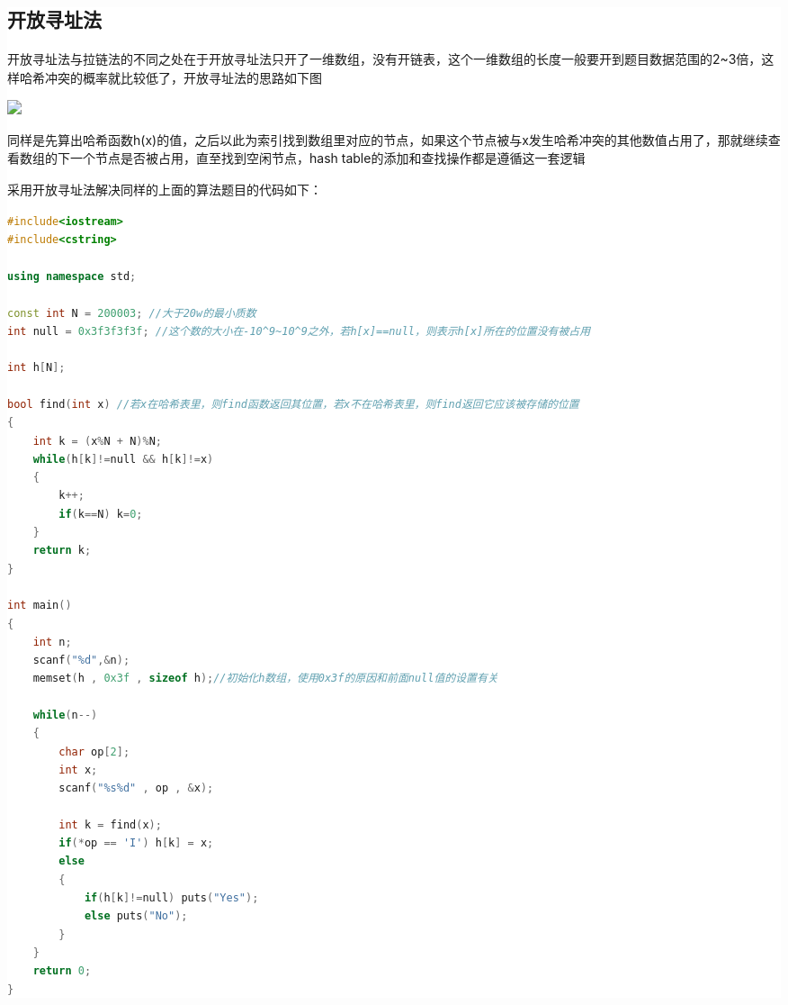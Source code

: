 

## 开放寻址法

开放寻址法与拉链法的不同之处在于开放寻址法只开了一维数组，没有开链表，这个一维数组的长度一般要开到题目数据范围的2~3倍，这样哈希冲突的概率就比较低了，开放寻址法的思路如下图

![](https://tva1.sinaimg.cn/large/008i3skNly1gw0tezvgesj31010fxwft.jpg)

同样是先算出哈希函数h(x)的值，之后以此为索引找到数组里对应的节点，如果这个节点被与x发生哈希冲突的其他数值占用了，那就继续查看数组的下一个节点是否被占用，直至找到空闲节点，hash table的添加和查找操作都是遵循这一套逻辑

采用开放寻址法解决同样的上面的算法题目的代码如下：

```c++
#include<iostream>
#include<cstring>

using namespace std;

const int N = 200003; //大于20w的最小质数
int null = 0x3f3f3f3f; //这个数的大小在-10^9~10^9之外，若h[x]==null，则表示h[x]所在的位置没有被占用

int h[N];

bool find(int x) //若x在哈希表里，则find函数返回其位置，若x不在哈希表里，则find返回它应该被存储的位置
{
    int k = (x%N + N)%N;
    while(h[k]!=null && h[k]!=x)
    {
        k++;
        if(k==N) k=0;
    }
    return k;
}

int main()
{
    int n;
    scanf("%d",&n);
    memset(h , 0x3f , sizeof h);//初始化h数组，使用0x3f的原因和前面null值的设置有关

    while(n--)
    {
        char op[2];
        int x;
        scanf("%s%d" , op , &x);

        int k = find(x);
        if(*op == 'I') h[k] = x;
        else
        {
            if(h[k]!=null) puts("Yes");
            else puts("No");
        }
    }
    return 0;
}
```
